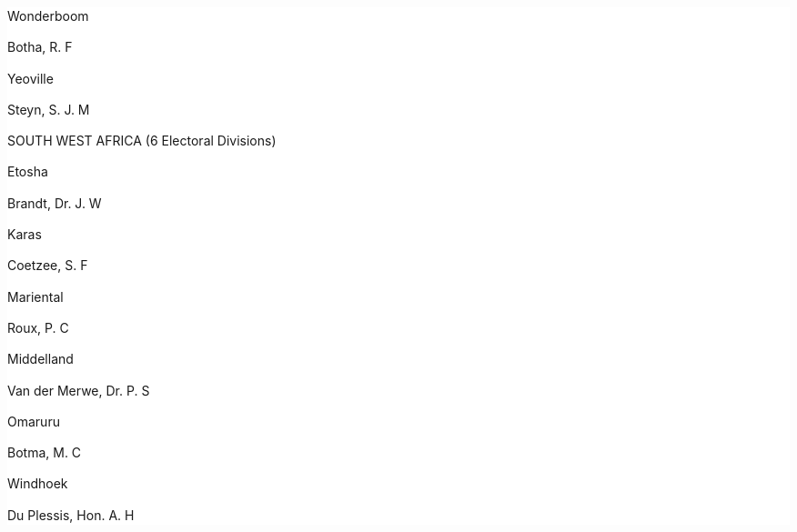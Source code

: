 <td><p>Wonderboom </p></td>

<td><p>Botha, R. F</p></td>

</tr>

<tr>

<td><p>Yeoville</p></td>

<td><p>Steyn, S. J. M</p></td>

</tr>

<tr>

<td colspan="4"><p>SOUTH WEST AFRICA (6 Electoral Divisions)</p></td>

</tr>

<tr>

<td><p>Etosha </p></td>

<td><p>Brandt, Dr. J. W</p></td>

</tr>

<tr>

<td><p>Karas </p></td>

<td><p>Coetzee, S. F</p></td>

</tr>

<tr>

<td><p>Mariental </p></td>

<td><p>Roux, P. C</p></td>

</tr>

<tr>

<td><p>Middelland</p></td>

<td><p>Van der Merwe, Dr. P. S</p></td>

</tr>

<tr>

<td><p>Omaruru </p></td>

<td><p>Botma, M. C</p></td>

</tr>

<tr>

<td><p>Windhoek </p></td>

<td><p>Du Plessis, Hon. A. H</p></td>
